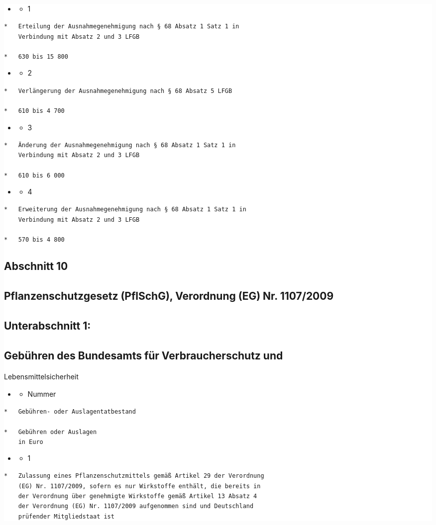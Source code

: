 
*    *   1

    *   Erteilung der Ausnahmegenehmigung nach § 68 Absatz 1 Satz 1 in
        Verbindung mit Absatz 2 und 3 LFGB

    *   630 bis 15 800


*    *   2

    *   Verlängerung der Ausnahmegenehmigung nach § 68 Absatz 5 LFGB

    *   610 bis 4 700


*    *   3

    *   Änderung der Ausnahmegenehmigung nach § 68 Absatz 1 Satz 1 in
        Verbindung mit Absatz 2 und 3 LFGB

    *   610 bis 6 000


*    *   4

    *   Erweiterung der Ausnahmegenehmigung nach § 68 Absatz 1 Satz 1 in
        Verbindung mit Absatz 2 und 3 LFGB

    *   570 bis 4 800





## Abschnitt 10


## Pflanzenschutzgesetz (PflSchG), Verordnung (EG) Nr. 1107/2009


## Unterabschnitt 1:


## Gebühren des Bundesamts für Verbraucherschutz und
Lebensmittelsicherheit


*    *   Nummer

    *   Gebühren- oder Auslagentatbestand

    *   Gebühren oder Auslagen
        in Euro


*    *   1

    *   Zulassung eines Pflanzenschutzmittels gemäß Artikel 29 der Verordnung
        (EG) Nr. 1107/2009, sofern es nur Wirkstoffe enthält, die bereits in
        der Verordnung über genehmigte Wirkstoffe gemäß Artikel 13 Absatz 4
        der Verordnung (EG) Nr. 1107/2009 aufgenommen sind und Deutschland
        prüfender Mitgliedstaat ist
